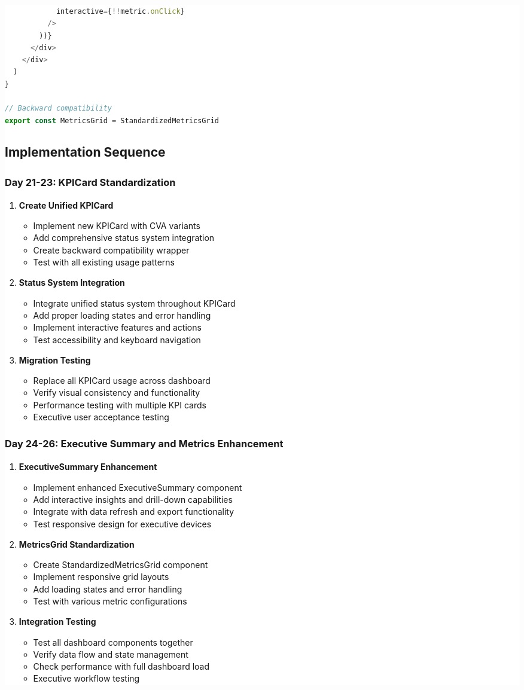 ```typescript
            interactive={!!metric.onClick}
          />
        ))}
      </div>
    </div>
  )
}

// Backward compatibility
export const MetricsGrid = StandardizedMetricsGrid
```

## Implementation Sequence

### Day 21-23: KPICard Standardization
1. **Create Unified KPICard**
   - Implement new KPICard with CVA variants
   - Add comprehensive status system integration
   - Create backward compatibility wrapper
   - Test with all existing usage patterns

2. **Status System Integration**
   - Integrate unified status system throughout KPICard
   - Add proper loading states and error handling
   - Implement interactive features and actions
   - Test accessibility and keyboard navigation

3. **Migration Testing**
   - Replace all KPICard usage across dashboard
   - Verify visual consistency and functionality
   - Performance testing with multiple KPI cards
   - Executive user acceptance testing

### Day 24-26: Executive Summary and Metrics Enhancement
1. **ExecutiveSummary Enhancement**
   - Implement enhanced ExecutiveSummary component
   - Add interactive insights and drill-down capabilities
   - Integrate with data refresh and export functionality
   - Test responsive design for executive devices

2. **MetricsGrid Standardization**
   - Create StandardizedMetricsGrid component
   - Implement responsive grid layouts
   - Add loading states and error handling
   - Test with various metric configurations

3. **Integration Testing**
   - Test all dashboard components together
   - Verify data flow and state management
   - Check performance with full dashboard load
   - Executive workflow testing
